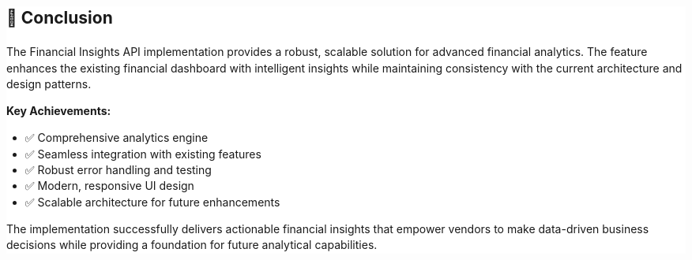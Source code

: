 ## 🎉 Conclusion

The Financial Insights API implementation provides a robust, scalable solution for advanced financial analytics. The feature enhances the existing financial dashboard with intelligent insights while maintaining consistency with the current architecture and design patterns.

**Key Achievements:**
- ✅ Comprehensive analytics engine
- ✅ Seamless integration with existing features
- ✅ Robust error handling and testing
- ✅ Modern, responsive UI design
- ✅ Scalable architecture for future enhancements

The implementation successfully delivers actionable financial insights that empower vendors to make data-driven business decisions while providing a foundation for future analytical capabilities. 